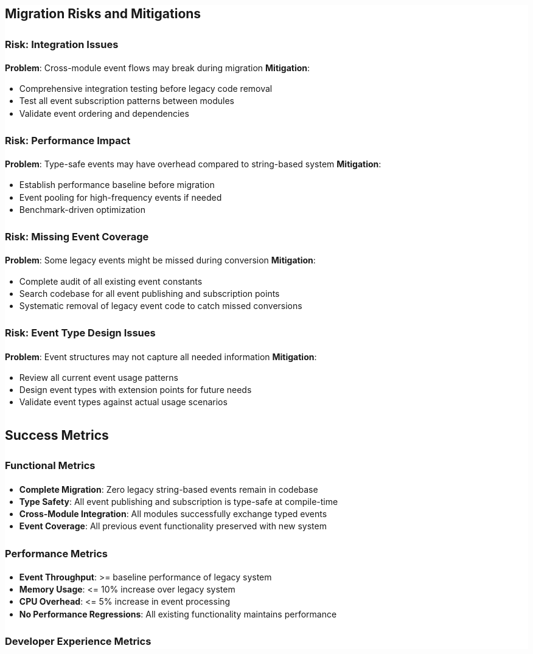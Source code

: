 ## Migration Risks and Mitigations

### Risk: Integration Issues

**Problem**: Cross-module event flows may break during migration
**Mitigation**:
- Comprehensive integration testing before legacy code removal
- Test all event subscription patterns between modules
- Validate event ordering and dependencies

### Risk: Performance Impact

**Problem**: Type-safe events may have overhead compared to string-based system
**Mitigation**:
- Establish performance baseline before migration
- Event pooling for high-frequency events if needed
- Benchmark-driven optimization

### Risk: Missing Event Coverage

**Problem**: Some legacy events might be missed during conversion
**Mitigation**:
- Complete audit of all existing event constants
- Search codebase for all event publishing and subscription points  
- Systematic removal of legacy event code to catch missed conversions

### Risk: Event Type Design Issues

**Problem**: Event structures may not capture all needed information
**Mitigation**:
- Review all current event usage patterns
- Design event types with extension points for future needs
- Validate event types against actual usage scenarios

## Success Metrics

### Functional Metrics

- **Complete Migration**: Zero legacy string-based events remain in codebase
- **Type Safety**: All event publishing and subscription is type-safe at compile-time
- **Cross-Module Integration**: All modules successfully exchange typed events
- **Event Coverage**: All previous event functionality preserved with new system

### Performance Metrics

- **Event Throughput**: >= baseline performance of legacy system
- **Memory Usage**: <= 10% increase over legacy system  
- **CPU Overhead**: <= 5% increase in event processing
- **No Performance Regressions**: All existing functionality maintains performance

### Developer Experience Metrics
